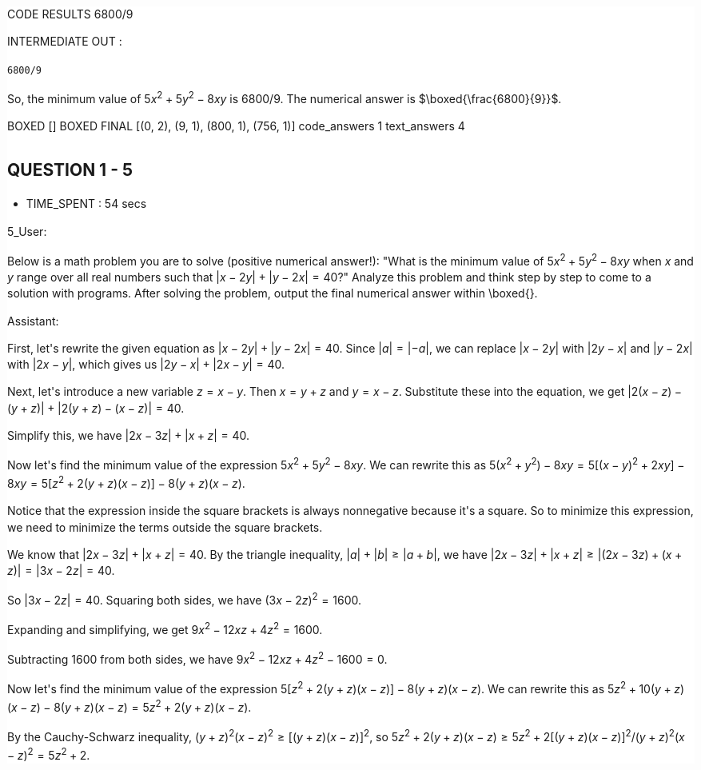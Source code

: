 CODE RESULTS 6800/9

INTERMEDIATE OUT :
```output
6800/9
```
So, the minimum value of $5x^2+5y^2-8xy$ is $6800/9$. The numerical answer is $\boxed{\frac{6800}{9}}$.

BOXED []
BOXED FINAL 
[(0, 2), (9, 1), (800, 1), (756, 1)]
code_answers 1 text_answers 4



## QUESTION 1 - 5 
- TIME_SPENT : 54 secs

5_User:

Below is a math problem you are to solve (positive numerical answer!):
"What is the minimum value of $5x^2+5y^2-8xy$ when $x$ and $y$ range over all real numbers such that $|x-2y| + |y-2x| = 40$?"
Analyze this problem and think step by step to come to a solution with programs. After solving the problem, output the final numerical answer within \boxed{}.

Assistant:



First, let's rewrite the given equation as $|x-2y| + |y-2x| = 40$.
Since $|a| = |-a|$, we can replace $|x-2y|$ with $|2y-x|$ and $|y-2x|$ with $|2x-y|$,
which gives us $|2y-x| + |2x-y| = 40$.

Next, let's introduce a new variable $z = x-y$. Then $x = y+z$ and $y = x-z$.
Substitute these into the equation, we get $|2(x-z) - (y+z)| + |2(y+z) - (x-z)| = 40$.

Simplify this, we have $|2x-3z| + |x+z| = 40$.

Now let's find the minimum value of the expression $5x^2+5y^2-8xy$.
We can rewrite this as $5(x^2+y^2) - 8xy = 5[(x-y)^2 + 2xy] - 8xy = 5[z^2 + 2(y+z)(x-z)] - 8(y+z)(x-z)$.

Notice that the expression inside the square brackets is always nonnegative because it's a square.
So to minimize this expression, we need to minimize the terms outside the square brackets.

We know that $|2x-3z| + |x+z| = 40$. By the triangle inequality, $|a| + |b| \geq |a+b|$,
we have $|2x-3z| + |x+z| \geq |(2x-3z) + (x+z)| = |3x-2z| = 40$.

So $|3x-2z| = 40$. Squaring both sides, we have $(3x-2z)^2 = 1600$.

Expanding and simplifying, we get $9x^2 - 12xz + 4z^2 = 1600$.

Subtracting $1600$ from both sides, we have $9x^2 - 12xz + 4z^2 - 1600 = 0$.

Now let's find the minimum value of the expression $5[z^2 + 2(y+z)(x-z)] - 8(y+z)(x-z)$.
We can rewrite this as $5z^2 + 10(y+z)(x-z) - 8(y+z)(x-z) = 5z^2 + 2(y+z)(x-z)$.

By the Cauchy-Schwarz inequality, $(y+z)^2(x-z)^2 \geq [(y+z)(x-z)]^2$,
so $5z^2 + 2(y+z)(x-z) \geq 5z^2 + 2[(y+z)(x-z)]^2/(y+z)^2(x-z)^2 = 5z^2 + 2$.
